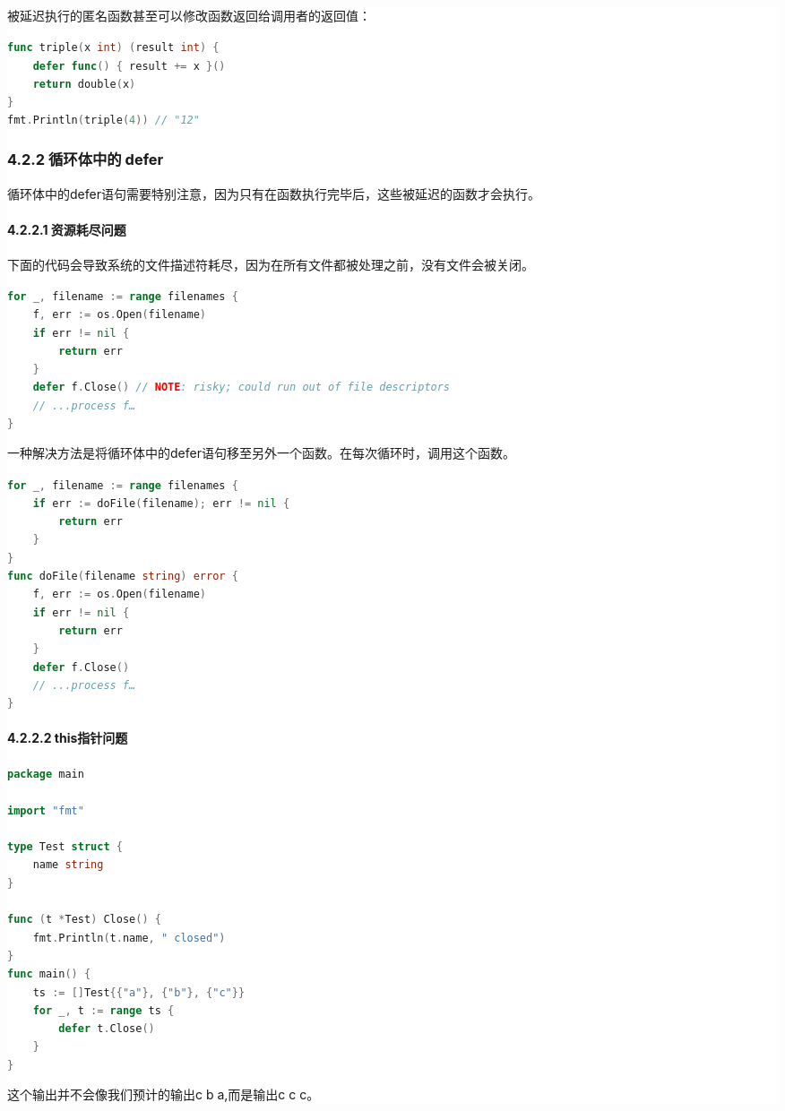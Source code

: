 被延迟执行的匿名函数甚至可以修改函数返回给调用者的返回值：
```Go
func triple(x int) (result int) {
    defer func() { result += x }()
    return double(x)
}
fmt.Println(triple(4)) // "12"
```

### 4.2.2 循环体中的 defer
循环体中的defer语句需要特别注意，因为只有在函数执行完毕后，这些被延迟的函数才会执行。
#### 4.2.2.1 资源耗尽问题
下面的代码会导致系统的文件描述符耗尽，因为在所有文件都被处理之前，没有文件会被关闭。
```Go
for _, filename := range filenames {
    f, err := os.Open(filename)
    if err != nil {
        return err
    }
    defer f.Close() // NOTE: risky; could run out of file descriptors
    // ...process f…
}
```

一种解决方法是将循环体中的defer语句移至另外一个函数。在每次循环时，调用这个函数。
```Go
for _, filename := range filenames {
    if err := doFile(filename); err != nil {
        return err
    }
}
func doFile(filename string) error {
    f, err := os.Open(filename)
    if err != nil {
        return err
    }
    defer f.Close()
    // ...process f…
}
```

#### 4.2.2.2 this指针问题
```Go
package main

import "fmt"

type Test struct {
    name string
}

func (t *Test) Close() {
    fmt.Println(t.name, " closed")
}
func main() {
    ts := []Test{{"a"}, {"b"}, {"c"}}
    for _, t := range ts {
        defer t.Close()
    }
}
```
这个输出并不会像我们预计的输出c b a,而是输出c c c。
